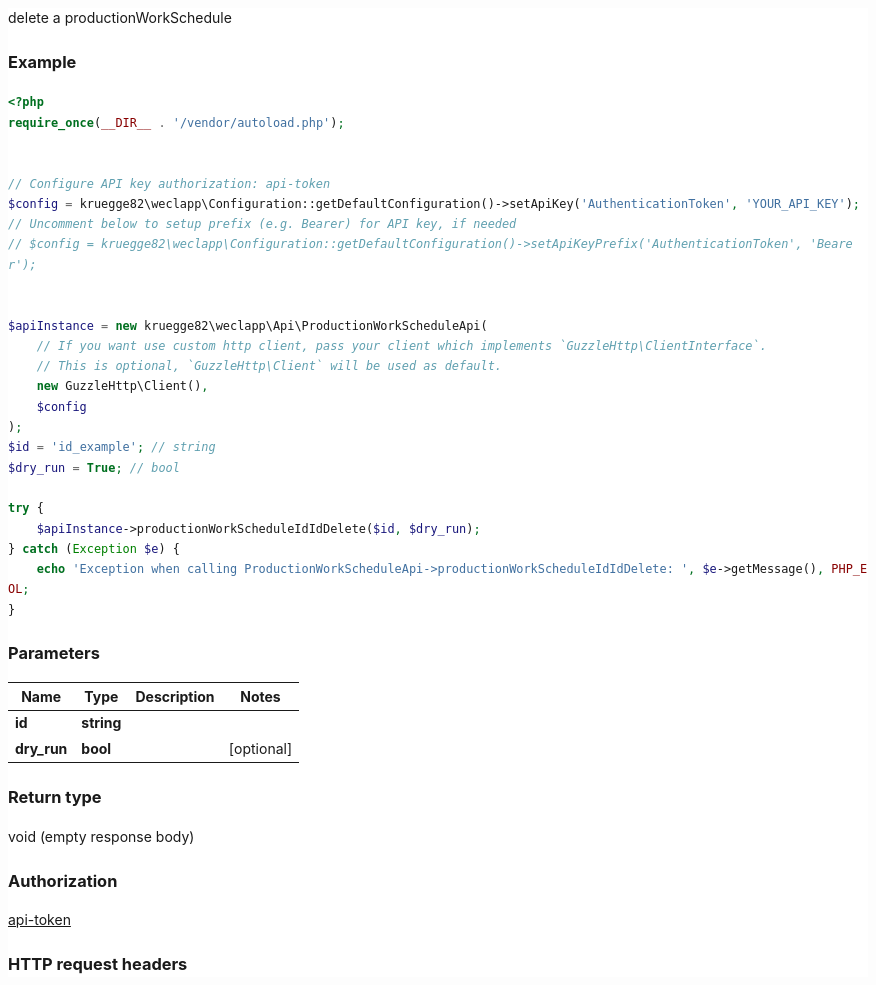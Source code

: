 delete a productionWorkSchedule

### Example

```php
<?php
require_once(__DIR__ . '/vendor/autoload.php');


// Configure API key authorization: api-token
$config = kruegge82\weclapp\Configuration::getDefaultConfiguration()->setApiKey('AuthenticationToken', 'YOUR_API_KEY');
// Uncomment below to setup prefix (e.g. Bearer) for API key, if needed
// $config = kruegge82\weclapp\Configuration::getDefaultConfiguration()->setApiKeyPrefix('AuthenticationToken', 'Bearer');


$apiInstance = new kruegge82\weclapp\Api\ProductionWorkScheduleApi(
    // If you want use custom http client, pass your client which implements `GuzzleHttp\ClientInterface`.
    // This is optional, `GuzzleHttp\Client` will be used as default.
    new GuzzleHttp\Client(),
    $config
);
$id = 'id_example'; // string
$dry_run = True; // bool

try {
    $apiInstance->productionWorkScheduleIdIdDelete($id, $dry_run);
} catch (Exception $e) {
    echo 'Exception when calling ProductionWorkScheduleApi->productionWorkScheduleIdIdDelete: ', $e->getMessage(), PHP_EOL;
}
```

### Parameters

| Name | Type | Description  | Notes |
| ------------- | ------------- | ------------- | ------------- |
| **id** | **string**|  | |
| **dry_run** | **bool**|  | [optional] |

### Return type

void (empty response body)

### Authorization

[api-token](../../README.md#api-token)

### HTTP request headers
